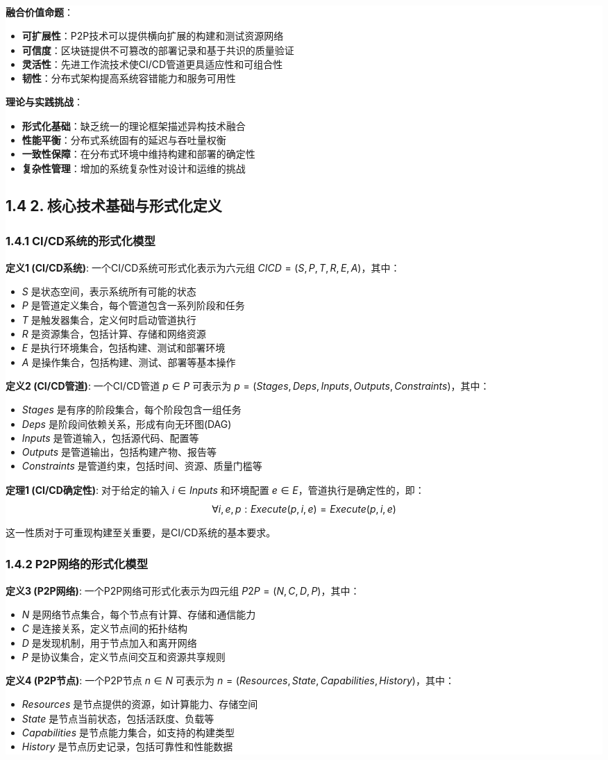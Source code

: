**融合价值命题**：

- **可扩展性**：P2P技术可以提供横向扩展的构建和测试资源网络
- **可信度**：区块链提供不可篡改的部署记录和基于共识的质量验证
- **灵活性**：先进工作流技术使CI/CD管道更具适应性和可组合性
- **韧性**：分布式架构提高系统容错能力和服务可用性

**理论与实践挑战**：

- **形式化基础**：缺乏统一的理论框架描述异构技术融合
- **性能平衡**：分布式系统固有的延迟与吞吐量权衡
- **一致性保障**：在分布式环境中维持构建和部署的确定性
- **复杂性管理**：增加的系统复杂性对设计和运维的挑战

## 1.4 2. 核心技术基础与形式化定义

### 1.4.1 CI/CD系统的形式化模型

**定义1 (CI/CD系统)**: 一个CI/CD系统可形式化表示为六元组 $CICD = (S, P, T, R, E, A)$，其中：

- $S$ 是状态空间，表示系统所有可能的状态
- $P$ 是管道定义集合，每个管道包含一系列阶段和任务
- $T$ 是触发器集合，定义何时启动管道执行
- $R$ 是资源集合，包括计算、存储和网络资源
- $E$ 是执行环境集合，包括构建、测试和部署环境
- $A$ 是操作集合，包括构建、测试、部署等基本操作

**定义2 (CI/CD管道)**: 一个CI/CD管道 $p \in P$ 可表示为 $p = (Stages, Deps, Inputs, Outputs, Constraints)$，其中：

- $Stages$ 是有序的阶段集合，每个阶段包含一组任务
- $Deps$ 是阶段间依赖关系，形成有向无环图(DAG)
- $Inputs$ 是管道输入，包括源代码、配置等
- $Outputs$ 是管道输出，包括构建产物、报告等
- $Constraints$ 是管道约束，包括时间、资源、质量门槛等

**定理1 (CI/CD确定性)**: 对于给定的输入 $i \in Inputs$ 和环境配置 $e \in E$，管道执行是确定性的，即：
$$\forall i, e, p: Execute(p, i, e) = Execute(p, i, e)$$

这一性质对于可重现构建至关重要，是CI/CD系统的基本要求。

### 1.4.2 P2P网络的形式化模型

**定义3 (P2P网络)**: 一个P2P网络可形式化表示为四元组 $P2P = (N, C, D, P)$，其中：

- $N$ 是网络节点集合，每个节点有计算、存储和通信能力
- $C$ 是连接关系，定义节点间的拓扑结构
- $D$ 是发现机制，用于节点加入和离开网络
- $P$ 是协议集合，定义节点间交互和资源共享规则

**定义4 (P2P节点)**: 一个P2P节点 $n \in N$ 可表示为 $n = (Resources, State, Capabilities, History)$，其中：

- $Resources$ 是节点提供的资源，如计算能力、存储空间
- $State$ 是节点当前状态，包括活跃度、负载等
- $Capabilities$ 是节点能力集合，如支持的构建类型
- $History$ 是节点历史记录，包括可靠性和性能数据
